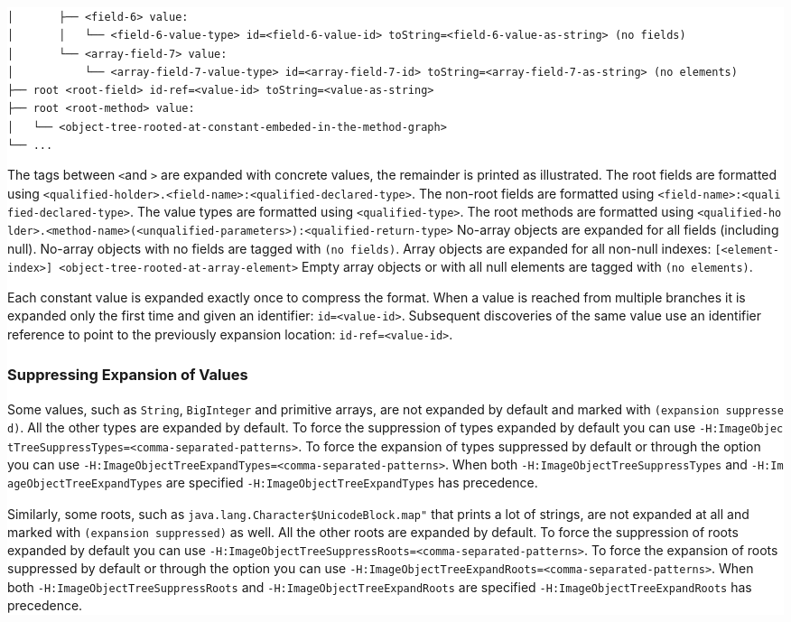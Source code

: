 ```
│       ├── <field-6> value:
│       │   └── <field-6-value-type> id=<field-6-value-id> toString=<field-6-value-as-string> (no fields)
│       └── <array-field-7> value:
│           └── <array-field-7-value-type> id=<array-field-7-id> toString=<array-field-7-as-string> (no elements)
├── root <root-field> id-ref=<value-id> toString=<value-as-string>
├── root <root-method> value:
│   └── <object-tree-rooted-at-constant-embeded-in-the-method-graph>
└── ...
```

The tags between `<`and `>` are expanded with concrete values, the remainder is printed as illustrated.
The root fields are formatted using `<qualified-holder>.<field-name>:<qualified-declared-type>`.
The non-root fields are formatted using `<field-name>:<qualified-declared-type>`.
The value types are formatted using `<qualified-type>`.
The root methods are formatted using `<qualified-holder>.<method-name>(<unqualified-parameters>):<qualified-return-type>`
No-array objects are expanded for all fields (including null).
No-array objects with no fields are tagged with `(no fields)`.
Array objects are expanded for all non-null indexes: `[<element-index>] <object-tree-rooted-at-array-element>`
Empty array objects or with all null elements are tagged with `(no elements)`.

Each constant value is expanded exactly once to compress the format.
When a value is reached from multiple branches it is expanded only the first time and given an identifier: `id=<value-id>`.
Subsequent discoveries of the same value use an identifier reference to point to the previously expansion location: `id-ref=<value-id>`.

### Suppressing Expansion of Values

Some values, such as `String`, `BigInteger` and primitive arrays, are not expanded by default and marked with `(expansion suppressed)`.
All the other types are expanded by default.
To force the suppression of types expanded by default you can use `-H:ImageObjectTreeSuppressTypes=<comma-separated-patterns>`.
To force the expansion of types suppressed by default or through the option you can use `-H:ImageObjectTreeExpandTypes=<comma-separated-patterns>`.
When both `-H:ImageObjectTreeSuppressTypes` and `-H:ImageObjectTreeExpandTypes` are specified `-H:ImageObjectTreeExpandTypes` has precedence.

Similarly, some roots, such as `java.lang.Character$UnicodeBlock.map"` that prints a lot of strings, are not expanded at all and marked with `(expansion suppressed)` as well.
All the other roots are expanded by default.
To force the suppression of roots expanded by default you can use `-H:ImageObjectTreeSuppressRoots=<comma-separated-patterns>`.
To force the expansion of roots suppressed by default or through the option you can use `-H:ImageObjectTreeExpandRoots=<comma-separated-patterns>`.
When both `-H:ImageObjectTreeSuppressRoots` and `-H:ImageObjectTreeExpandRoots` are specified `-H:ImageObjectTreeExpandRoots` has precedence.
